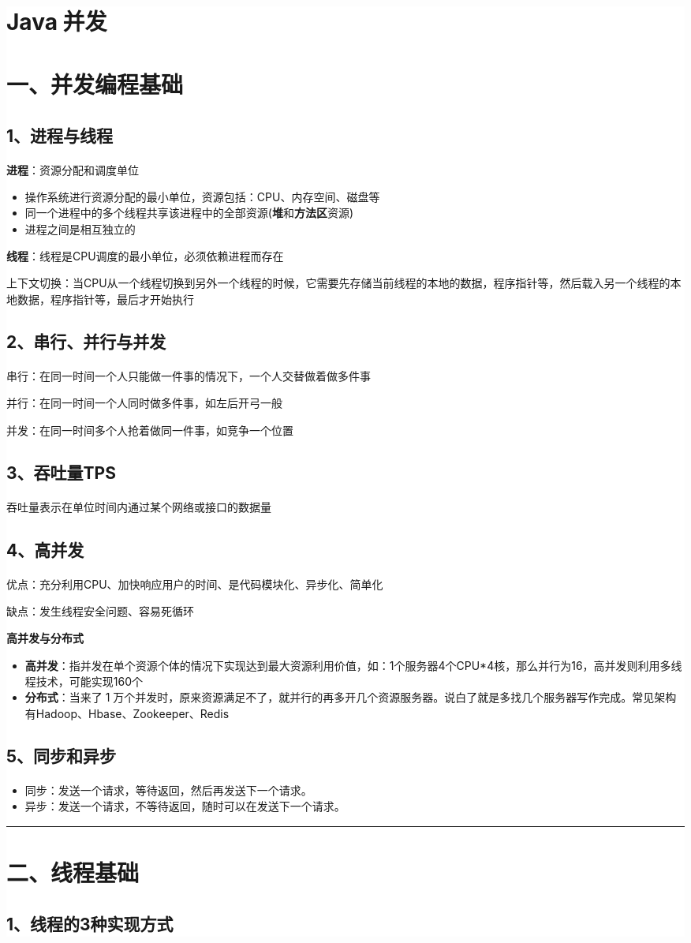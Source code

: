 # Java 并发

# 一、并发编程基础

## 1、进程与线程

**进程**：资源分配和调度单位

*   操作系统进行资源分配的最小单位，资源包括：CPU、内存空间、磁盘等
*   同一个进程中的多个线程共享该进程中的全部资源(**堆**和**方法区**资源)
*   进程之间是相互独立的

**线程**：线程是CPU调度的最小单位，必须依赖进程而存在

上下文切换：当CPU从一个线程切换到另外一个线程的时候，它需要先存储当前线程的本地的数据，程序指针等，然后载入另一个线程的本地数据，程序指针等，最后才开始执行

## 2、串行、并行与并发

串行：在同一时间一个人只能做一件事的情况下，一个人交替做着做多件事

并行：在同一时间一个人同时做多件事，如左后开弓一般

并发：在同一时间多个人抢着做同一件事，如竞争一个位置

## 3、吞吐量TPS

吞吐量表示在单位时间内通过某个网络或接口的数据量 

## 4、高并发

优点：充分利用CPU、加快响应用户的时间、是代码模块化、异步化、简单化

缺点：发生线程安全问题、容易死循环



**高并发与分布式**

*   **高并发**：指并发在单个资源个体的情况下实现达到最大资源利用价值，如：1个服务器4个CPU*4核，那么并行为16，高并发则利用多线程技术，可能实现160个
*   **分布式**：当来了 1 万个并发时，原来资源满足不了，就并行的再多开几个资源服务器。说白了就是多找几个服务器写作完成。常见架构有Hadoop、Hbase、Zookeeper、Redis

## 5、同步和异步

*   同步：发送一个请求，等待返回，然后再发送下一个请求。
*   异步：发送一个请求，不等待返回，随时可以在发送下一个请求。

------

# 二、线程基础

## 1、线程的3种实现方式
